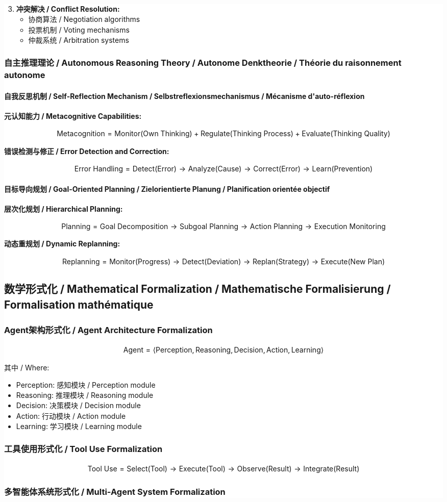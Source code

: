 3. **冲突解决 / Conflict Resolution:**
   - 协商算法 / Negotiation algorithms
   - 投票机制 / Voting mechanisms
   - 仲裁系统 / Arbitration systems

### 自主推理理论 / Autonomous Reasoning Theory / Autonome Denktheorie / Théorie du raisonnement autonome

#### 自我反思机制 / Self-Reflection Mechanism / Selbstreflexionsmechanismus / Mécanisme d'auto-réflexion

**元认知能力 / Metacognitive Capabilities:**

$$\text{Metacognition} = \text{Monitor}(\text{Own Thinking}) + \text{Regulate}(\text{Thinking Process}) + \text{Evaluate}(\text{Thinking Quality})$$

**错误检测与修正 / Error Detection and Correction:**

$$\text{Error Handling} = \text{Detect}(\text{Error}) \rightarrow \text{Analyze}(\text{Cause}) \rightarrow \text{Correct}(\text{Error}) \rightarrow \text{Learn}(\text{Prevention})$$

#### 目标导向规划 / Goal-Oriented Planning / Zielorientierte Planung / Planification orientée objectif

**层次化规划 / Hierarchical Planning:**

$$\text{Planning} = \text{Goal Decomposition} \rightarrow \text{Subgoal Planning} \rightarrow \text{Action Planning} \rightarrow \text{Execution Monitoring}$$

**动态重规划 / Dynamic Replanning:**

$$\text{Replanning} = \text{Monitor}(\text{Progress}) \rightarrow \text{Detect}(\text{Deviation}) \rightarrow \text{Replan}(\text{Strategy}) \rightarrow \text{Execute}(\text{New Plan})$$

## 数学形式化 / Mathematical Formalization / Mathematische Formalisierung / Formalisation mathématique

### Agent架构形式化 / Agent Architecture Formalization

$$\text{Agent} = \langle \text{Perception}, \text{Reasoning}, \text{Decision}, \text{Action}, \text{Learning} \rangle$$

其中 / Where:

- $\text{Perception}$: 感知模块 / Perception module
- $\text{Reasoning}$: 推理模块 / Reasoning module
- $\text{Decision}$: 决策模块 / Decision module
- $\text{Action}$: 行动模块 / Action module
- $\text{Learning}$: 学习模块 / Learning module

### 工具使用形式化 / Tool Use Formalization

$$\text{Tool Use} = \text{Select}(\text{Tool}) \rightarrow \text{Execute}(\text{Tool}) \rightarrow \text{Observe}(\text{Result}) \rightarrow \text{Integrate}(\text{Result})$$

### 多智能体系统形式化 / Multi-Agent System Formalization
